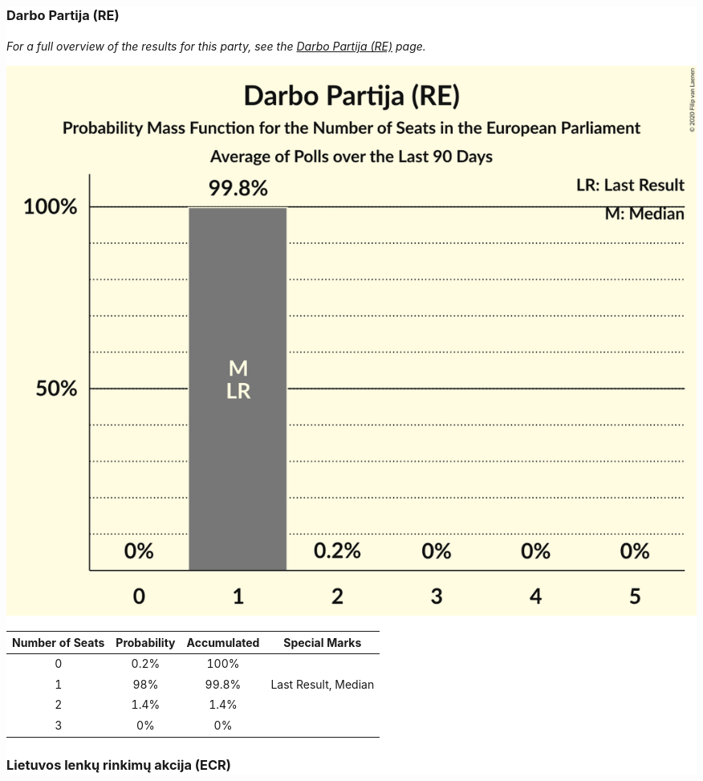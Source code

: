 ### Darbo Partija (RE)

*For a full overview of the results for this party, see the [Darbo Partija (RE)](party-darbopartijare.html) page.*

![Graph with seats probability mass function not yet produced](average-2020-07-31-seats-pmf-darbopartijare.png "Seats Probability Mass Function")

| Number of Seats | Probability | Accumulated | Special Marks |
|:---------------:|:-----------:|:-----------:|:-------------:|
| 0 | 0.2% | 100% |  |
| 1 | 98% | 99.8% | Last Result, Median |
| 2 | 1.4% | 1.4% |  |
| 3 | 0% | 0% |  |

### Lietuvos lenkų rinkimų akcija (ECR)
